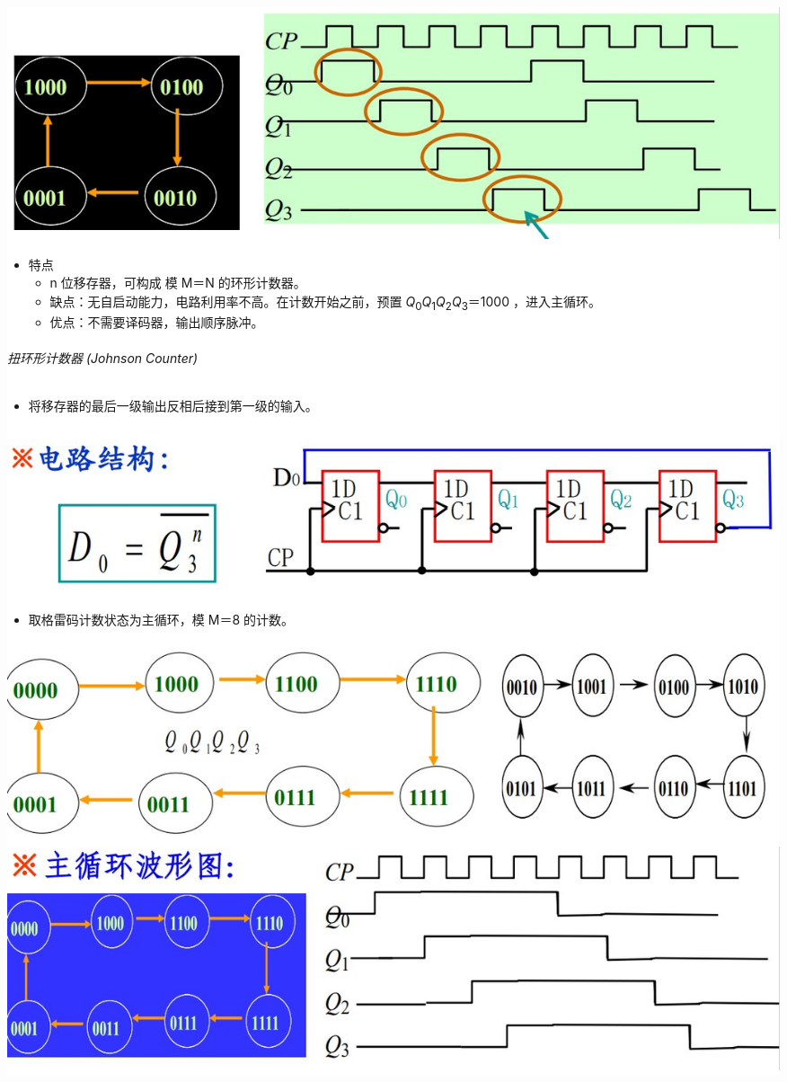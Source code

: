 ![](figs/环形波形.jpg)
* 特点
  * n 位移存器，可构成 模 M＝N 的环形计数器。
  * 缺点：无自启动能力，电路利用率不高。在计数开始之前，预置 $Q_0 Q_1 Q_2 Q_3＝1000$ ，进入主循环。
  * 优点：不需要译码器，输出顺序脉冲。

###### 扭环形计数器 (Johnson Counter)
* 将移存器的最后一级输出反相后接到第一级的输入。

![](figs/扭环形计数器结构.jpg)

* 取格雷码计数状态为主循环，模 M＝8 的计数。

![](figs/扭环形计数器循环.jpg)
![](figs/扭环形波形.jpg)
